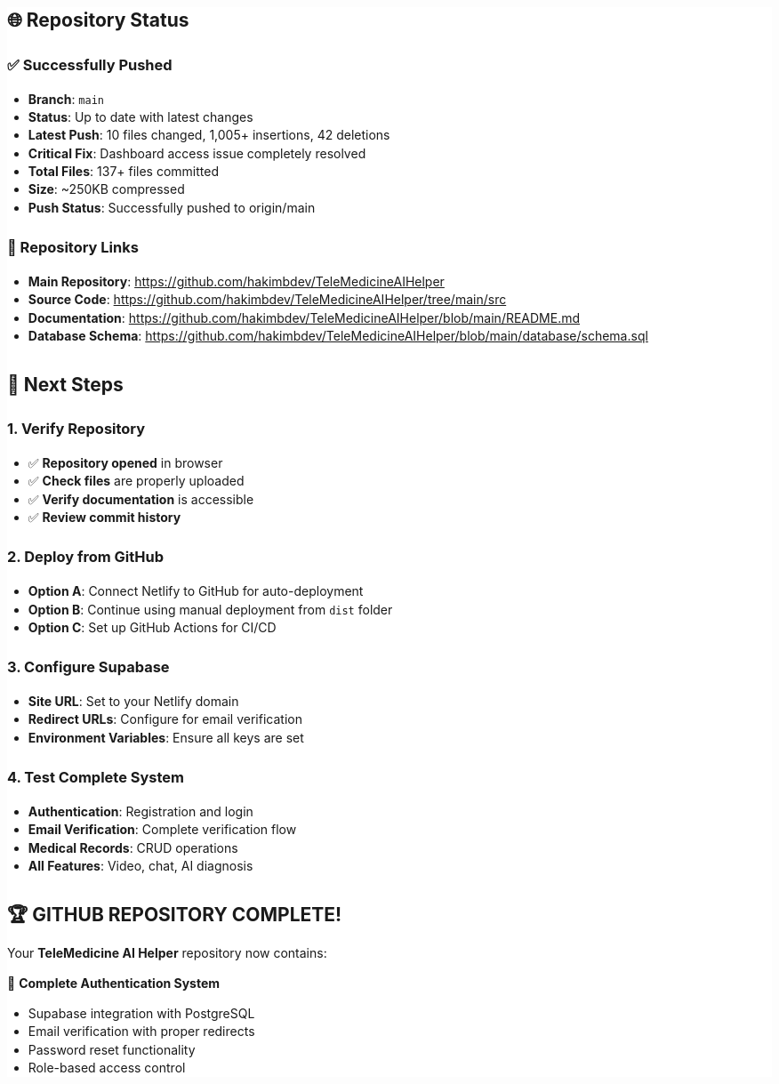 ## 🌐 **Repository Status**

### **✅ Successfully Pushed**
- **Branch**: `main`
- **Status**: Up to date with latest changes
- **Latest Push**: 10 files changed, 1,005+ insertions, 42 deletions
- **Critical Fix**: Dashboard access issue completely resolved
- **Total Files**: 137+ files committed
- **Size**: ~250KB compressed
- **Push Status**: Successfully pushed to origin/main

### **🔗 Repository Links**
- **Main Repository**: https://github.com/hakimbdev/TeleMedicineAIHelper
- **Source Code**: https://github.com/hakimbdev/TeleMedicineAIHelper/tree/main/src
- **Documentation**: https://github.com/hakimbdev/TeleMedicineAIHelper/blob/main/README.md
- **Database Schema**: https://github.com/hakimbdev/TeleMedicineAIHelper/blob/main/database/schema.sql

## 🚀 **Next Steps**

### **1. Verify Repository**
- ✅ **Repository opened** in browser
- ✅ **Check files** are properly uploaded
- ✅ **Verify documentation** is accessible
- ✅ **Review commit history**

### **2. Deploy from GitHub**
- **Option A**: Connect Netlify to GitHub for auto-deployment
- **Option B**: Continue using manual deployment from `dist` folder
- **Option C**: Set up GitHub Actions for CI/CD

### **3. Configure Supabase**
- **Site URL**: Set to your Netlify domain
- **Redirect URLs**: Configure for email verification
- **Environment Variables**: Ensure all keys are set

### **4. Test Complete System**
- **Authentication**: Registration and login
- **Email Verification**: Complete verification flow
- **Medical Records**: CRUD operations
- **All Features**: Video, chat, AI diagnosis

## 🏆 **GITHUB REPOSITORY COMPLETE!**

Your **TeleMedicine AI Helper** repository now contains:

🔐 **Complete Authentication System**
- Supabase integration with PostgreSQL
- Email verification with proper redirects
- Password reset functionality
- Role-based access control
